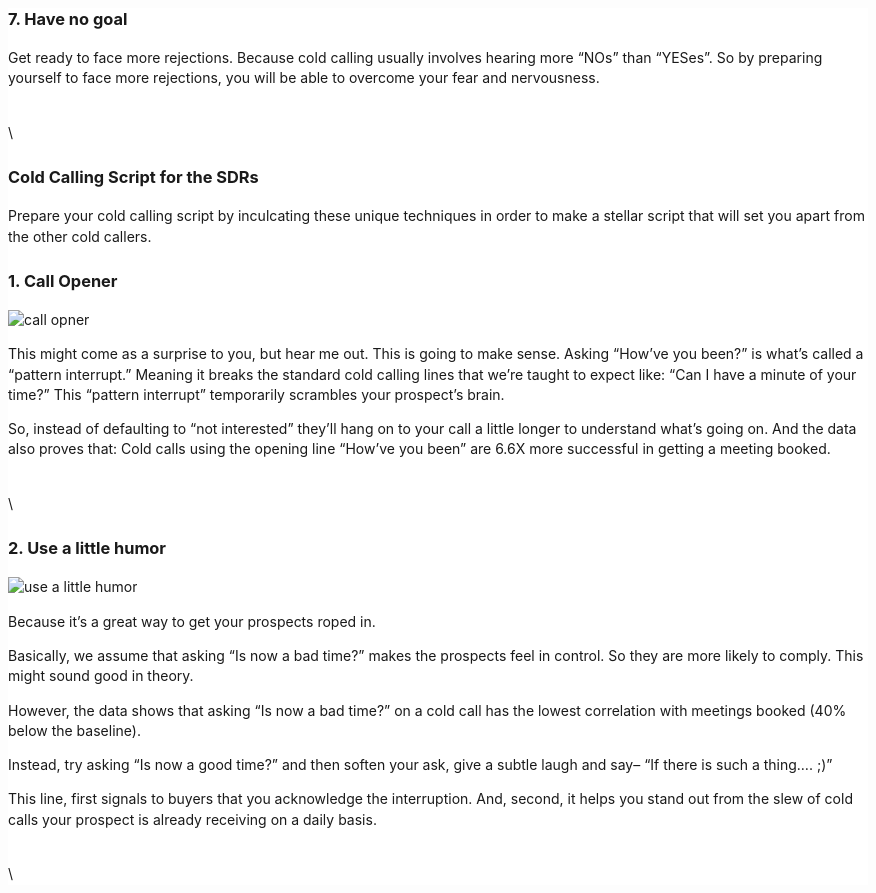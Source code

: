 ### **7. Have no goal**

Get ready to face more rejections. Because cold calling usually involves hearing more “NOs” than “YESes”. So by preparing yourself to face more rejections, you will be able to overcome your fear and nervousness.

\
\

### **Cold Calling Script for the SDRs**

Prepare your cold calling script by inculcating these unique techniques in order to make a stellar script that will set you apart from the other cold callers.

### **1. Call Opener**

<div class="ml-margin-top10 text center">
    <img alt="call opner" src="/images/blog-241/image6.png" class="ml-margin-top20 ml-padding-top0 ml-padding-bottom0 ">
</div>

This might come as a surprise to you, but hear me out. This is going to make sense. Asking “How’ve you been?” is what’s called a “pattern interrupt.” Meaning it breaks the standard cold calling lines that we’re taught to expect like: “Can I have a minute of your time?” This “pattern interrupt” temporarily scrambles your prospect’s brain.

So, instead of defaulting to “not interested” they’ll hang on to your call a little longer to understand what’s going on. And the data also proves that: Cold calls using the opening line “How’ve you been” are 6.6X more successful in getting a meeting booked.

\
\

### **2. Use a little humor**

<div class="ml-margin-top10 text center">
    <img alt="use a little humor" src="/images/blog-241/image7.png" class="ml-margin-top20 ml-padding-top0 ml-padding-bottom0">
</div>

Because it’s a great way to get your prospects roped in.

Basically, we assume that asking “Is now a bad time?” makes the prospects feel in control. So they are more likely to comply. This might sound good in theory.

However, the data shows that asking “Is now a bad time?” on a cold call has the lowest correlation with meetings booked (40% below the baseline).

Instead, try asking “Is now a good time?” and then soften your ask, give a subtle laugh and say– “If there is such a thing…. ;)”

This line, first signals to buyers that you acknowledge the interruption. And, second, it helps you stand out from the slew of cold calls your prospect is already receiving on a daily basis.

\
\
